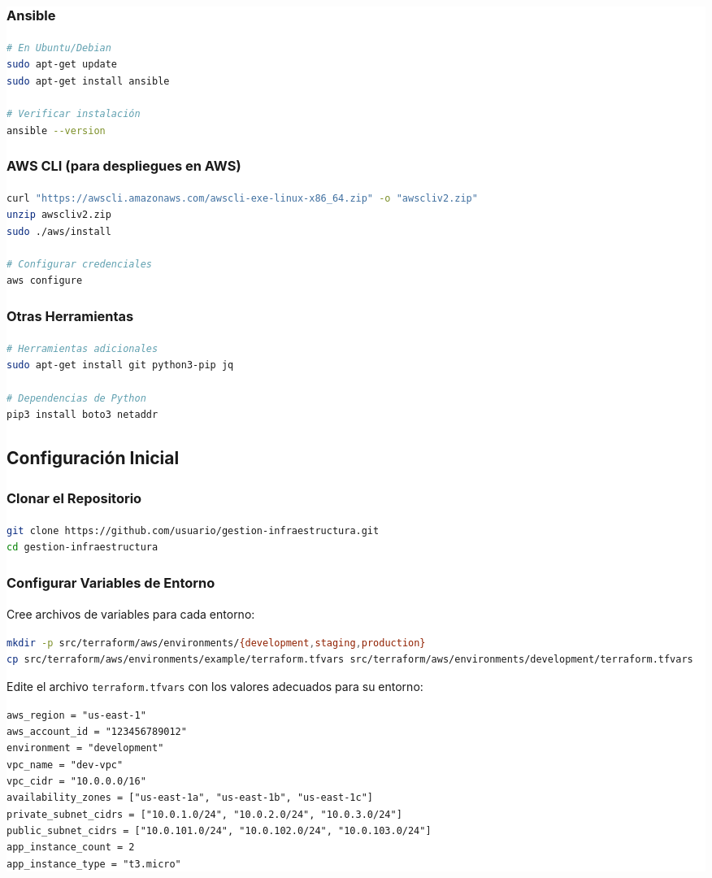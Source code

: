 ### Ansible

```bash
# En Ubuntu/Debian
sudo apt-get update
sudo apt-get install ansible

# Verificar instalación
ansible --version
```

### AWS CLI (para despliegues en AWS)

```bash
curl "https://awscli.amazonaws.com/awscli-exe-linux-x86_64.zip" -o "awscliv2.zip"
unzip awscliv2.zip
sudo ./aws/install

# Configurar credenciales
aws configure
```

### Otras Herramientas

```bash
# Herramientas adicionales
sudo apt-get install git python3-pip jq

# Dependencias de Python
pip3 install boto3 netaddr
```

## Configuración Inicial

### Clonar el Repositorio

```bash
git clone https://github.com/usuario/gestion-infraestructura.git
cd gestion-infraestructura
```

### Configurar Variables de Entorno

Cree archivos de variables para cada entorno:

```bash
mkdir -p src/terraform/aws/environments/{development,staging,production}
cp src/terraform/aws/environments/example/terraform.tfvars src/terraform/aws/environments/development/terraform.tfvars
```

Edite el archivo `terraform.tfvars` con los valores adecuados para su entorno:

```hcl
aws_region = "us-east-1"
aws_account_id = "123456789012"
environment = "development"
vpc_name = "dev-vpc"
vpc_cidr = "10.0.0.0/16"
availability_zones = ["us-east-1a", "us-east-1b", "us-east-1c"]
private_subnet_cidrs = ["10.0.1.0/24", "10.0.2.0/24", "10.0.3.0/24"]
public_subnet_cidrs = ["10.0.101.0/24", "10.0.102.0/24", "10.0.103.0/24"]
app_instance_count = 2
app_instance_type = "t3.micro"
```
